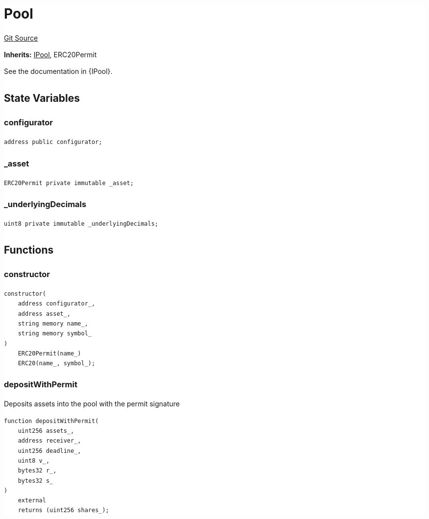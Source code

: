 # Pool

[Git Source](https://github.com/bsostech/isle/blob/1b9b42ecc99464a07a9859078c2c7bc923a6500d/docs/contracts/reference)

**Inherits:**
[IPool](/docs/contracts/reference/interfaces/IPool.md), ERC20Permit

See the documentation in {IPool}.

## State Variables

### configurator

```solidity
address public configurator;
```

### \_asset

```solidity
ERC20Permit private immutable _asset;
```

### \_underlyingDecimals

```solidity
uint8 private immutable _underlyingDecimals;
```

## Functions

### constructor

```solidity
constructor(
    address configurator_,
    address asset_,
    string memory name_,
    string memory symbol_
)
    ERC20Permit(name_)
    ERC20(name_, symbol_);
```

### depositWithPermit

Deposits assets into the pool with the permit signature

```solidity
function depositWithPermit(
    uint256 assets_,
    address receiver_,
    uint256 deadline_,
    uint8 v_,
    bytes32 r_,
    bytes32 s_
)
    external
    returns (uint256 shares_);
```
